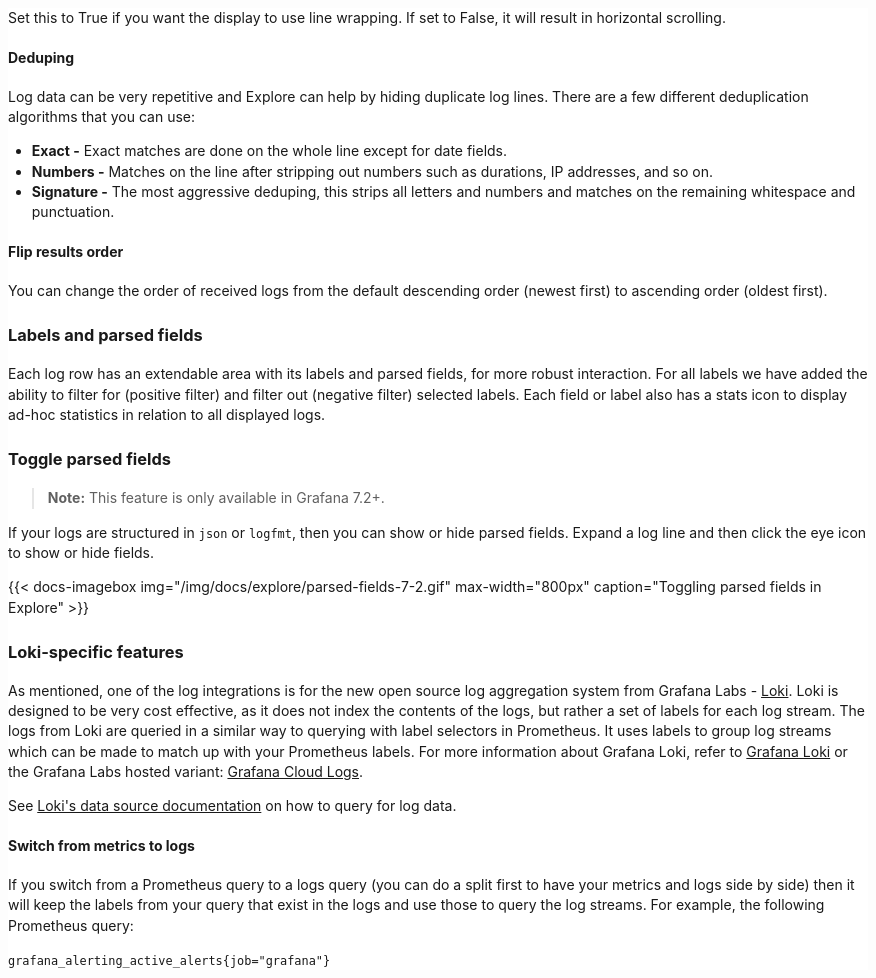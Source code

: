 Set this to True if you want the display to use line wrapping. If set to False, it will result in horizontal scrolling.

#### Deduping

Log data can be very repetitive and Explore can help by hiding duplicate log lines. There are a few different deduplication algorithms that you can use:

- **Exact -** Exact matches are done on the whole line except for date fields.
- **Numbers -** Matches on the line after stripping out numbers such as durations, IP addresses, and so on.
- **Signature -** The most aggressive deduping, this strips all letters and numbers and matches on the remaining whitespace and punctuation.

#### Flip results order

You can change the order of received logs from the default descending order (newest first) to ascending order (oldest first).

### Labels and parsed fields

Each log row has an extendable area with its labels and parsed fields, for more robust interaction. For all labels we have added the ability to filter for (positive filter) and filter out (negative filter) selected labels. Each field or label also has a stats icon to display ad-hoc statistics in relation to all displayed logs.

### Toggle parsed fields

> **Note:** This feature is only available in Grafana 7.2+.

If your logs are structured in `json` or `logfmt`, then you can show or hide parsed fields. Expand a log line and then click the eye icon to show or hide fields.

{{< docs-imagebox img="/img/docs/explore/parsed-fields-7-2.gif" max-width="800px" caption="Toggling parsed fields in Explore" >}}

### Loki-specific features

As mentioned, one of the log integrations is for the new open source log aggregation system from Grafana Labs - [Loki](https://github.com/grafana/loki). Loki is designed to be very cost effective, as it does not index the contents of the logs, but rather a set of labels for each log stream. The logs from Loki are queried in a similar way to querying with label selectors in Prometheus. It uses labels to group log streams which can be made to match up with your Prometheus labels. For more information about Grafana Loki, refer to [Grafana Loki](https://github.com/grafana/loki) or the Grafana Labs hosted variant: [Grafana Cloud Logs](https://grafana.com/loki).

See [Loki's data source documentation](../datasources/loki) on how to query for log data.

#### Switch from metrics to logs

If you switch from a Prometheus query to a logs query (you can do a split first to have your metrics and logs side by side) then it will keep the labels from your query that exist in the logs and use those to query the log streams. For example, the following Prometheus query:

`grafana_alerting_active_alerts{job="grafana"}`
